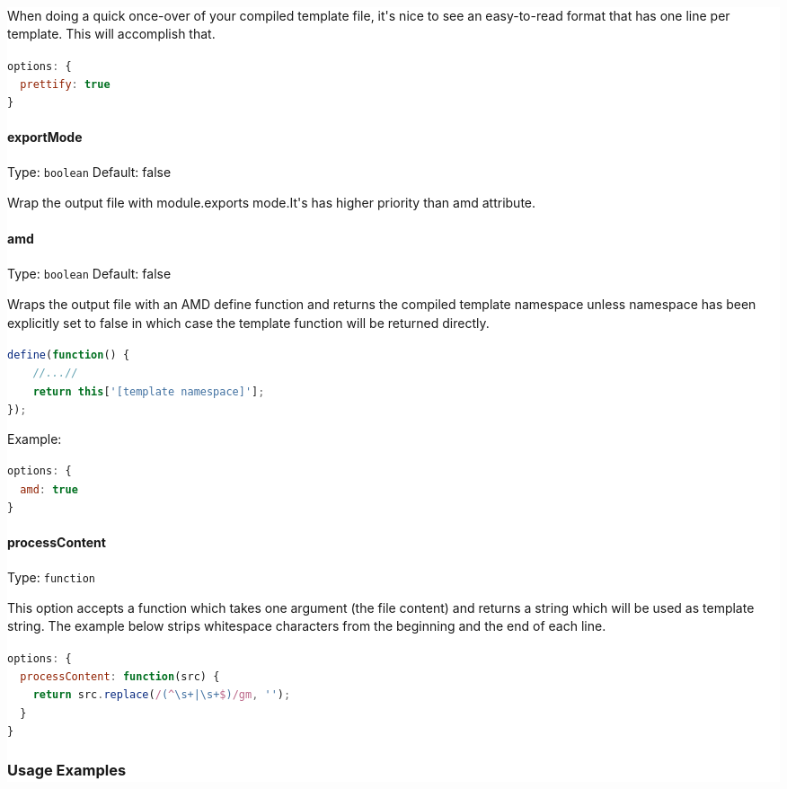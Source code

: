 When doing a quick once-over of your compiled template file, it's nice to see
an easy-to-read format that has one line per template. This will accomplish
that.

```js
options: {
  prettify: true
}
```

#### exportMode
Type: `boolean`
Default: false

Wrap the output file with module.exports mode.It's has higher priority than amd attribute.

#### amd
Type: `boolean`
Default: false

Wraps the output file with an AMD define function and returns the compiled template namespace unless namespace has been explicitly set to false in which case the template function will be returned directly.

```js
define(function() {
    //...//
    return this['[template namespace]'];
});
```

Example:
```js
options: {
  amd: true
}
```

#### processContent
Type: `function`

This option accepts a function which takes one argument (the file content) and
returns a string which will be used as template string.
The example below strips whitespace characters from the beginning and the end of
each line.

```js
options: {
  processContent: function(src) {
    return src.replace(/(^\s+|\s+$)/gm, '');
  }
}
```

### Usage Examples
